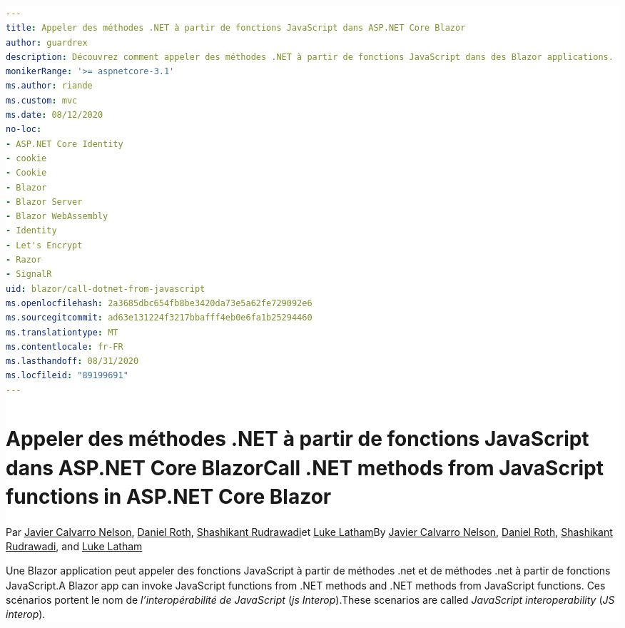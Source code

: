 ```yaml
---
title: Appeler des méthodes .NET à partir de fonctions JavaScript dans ASP.NET Core Blazor
author: guardrex
description: Découvrez comment appeler des méthodes .NET à partir de fonctions JavaScript dans des Blazor applications.
monikerRange: '>= aspnetcore-3.1'
ms.author: riande
ms.custom: mvc
ms.date: 08/12/2020
no-loc:
- ASP.NET Core Identity
- cookie
- Cookie
- Blazor
- Blazor Server
- Blazor WebAssembly
- Identity
- Let's Encrypt
- Razor
- SignalR
uid: blazor/call-dotnet-from-javascript
ms.openlocfilehash: 2a3685dbc654fb8be3420da73e5a62fe729092e6
ms.sourcegitcommit: ad63e131224f3217bbafff4eb0e6fa1b25294460
ms.translationtype: MT
ms.contentlocale: fr-FR
ms.lasthandoff: 08/31/2020
ms.locfileid: "89199691"
---
```

# <a name="call-net-methods-from-javascript-functions-in-aspnet-core-no-locblazor"></a><span data-ttu-id="c0e41-103">Appeler des méthodes .NET à partir de fonctions JavaScript dans ASP.NET Core Blazor</span><span class="sxs-lookup"><span data-stu-id="c0e41-103">Call .NET methods from JavaScript functions in ASP.NET Core Blazor</span></span>

<span data-ttu-id="c0e41-104">Par [Javier Calvarro Nelson](https://github.com/javiercn), [Daniel Roth](https://github.com/danroth27), [Shashikant Rudrawadi](http://wisne.co)et [Luke Latham](https://github.com/guardrex)</span><span class="sxs-lookup"><span data-stu-id="c0e41-104">By [Javier Calvarro Nelson](https://github.com/javiercn), [Daniel Roth](https://github.com/danroth27), [Shashikant Rudrawadi](http://wisne.co), and [Luke Latham](https://github.com/guardrex)</span></span>

<span data-ttu-id="c0e41-105">Une Blazor application peut appeler des fonctions JavaScript à partir de méthodes .net et de méthodes .net à partir de fonctions JavaScript.</span><span class="sxs-lookup"><span data-stu-id="c0e41-105">A Blazor app can invoke JavaScript functions from .NET methods and .NET methods from JavaScript functions.</span></span> <span data-ttu-id="c0e41-106">Ces scénarios portent le nom de *l’interopérabilité de JavaScript* (*js Interop*).</span><span class="sxs-lookup"><span data-stu-id="c0e41-106">These scenarios are called *JavaScript interoperability* (*JS interop*).</span></span>
